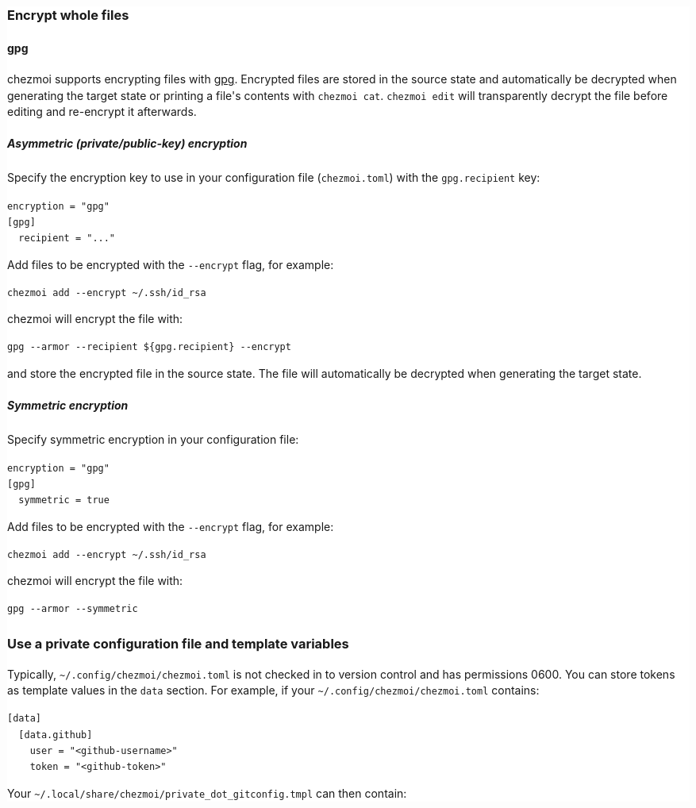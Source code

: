 ### Encrypt whole files

#### gpg

chezmoi supports encrypting files with [gpg](https://www.gnupg.org/). Encrypted
files are stored in the source state and automatically be decrypted when
generating the target state or printing a file's contents with `chezmoi cat`.
`chezmoi edit` will transparently decrypt the file before editing and re-encrypt
it afterwards.

##### Asymmetric (private/public-key) encryption

Specify the encryption key to use in your configuration file (`chezmoi.toml`)
with the `gpg.recipient` key:

    encryption = "gpg"
    [gpg]
      recipient = "..."

Add files to be encrypted with the `--encrypt` flag, for example:

    chezmoi add --encrypt ~/.ssh/id_rsa

chezmoi will encrypt the file with:

    gpg --armor --recipient ${gpg.recipient} --encrypt

and store the encrypted file in the source state. The file will automatically be
decrypted when generating the target state.

##### Symmetric encryption

Specify symmetric encryption in your configuration file:

    encryption = "gpg"
    [gpg]
      symmetric = true

Add files to be encrypted with the `--encrypt` flag, for example:

    chezmoi add --encrypt ~/.ssh/id_rsa

chezmoi will encrypt the file with:

    gpg --armor --symmetric

### Use a private configuration file and template variables

Typically, `~/.config/chezmoi/chezmoi.toml` is not checked in to version control
and has permissions 0600. You can store tokens as template values in the `data`
section. For example, if your `~/.config/chezmoi/chezmoi.toml` contains:

    [data]
      [data.github]
        user = "<github-username>"
        token = "<github-token>"

Your `~/.local/share/chezmoi/private_dot_gitconfig.tmpl` can then contain:

